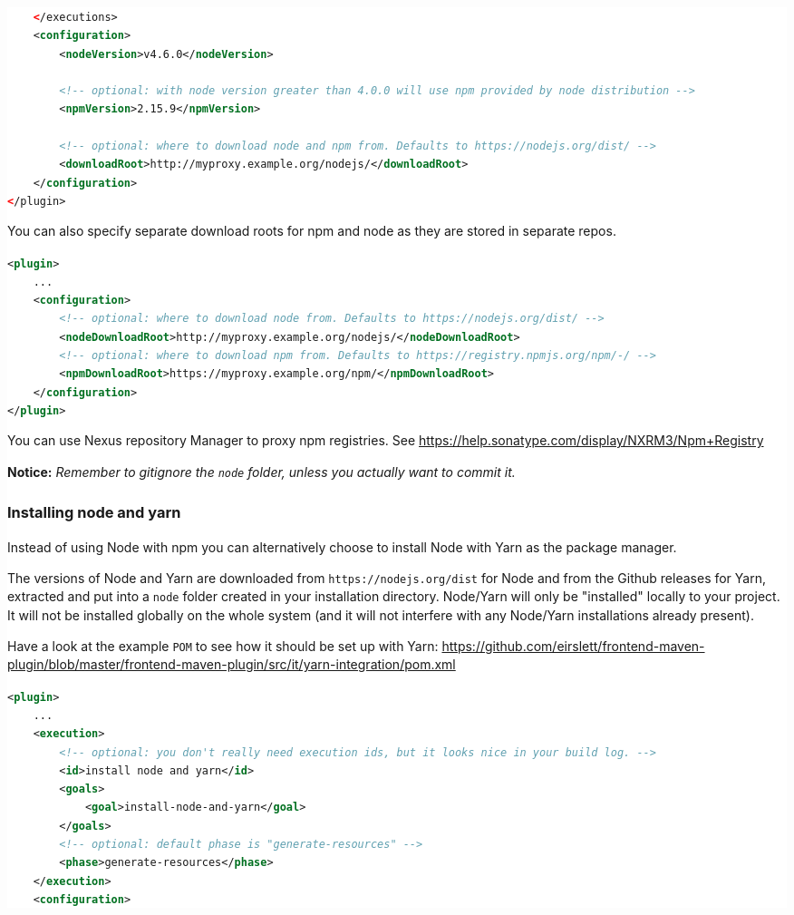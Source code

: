 ```xml
    </executions>
    <configuration>
        <nodeVersion>v4.6.0</nodeVersion>

        <!-- optional: with node version greater than 4.0.0 will use npm provided by node distribution -->
        <npmVersion>2.15.9</npmVersion>
        
        <!-- optional: where to download node and npm from. Defaults to https://nodejs.org/dist/ -->
        <downloadRoot>http://myproxy.example.org/nodejs/</downloadRoot>
    </configuration>
</plugin>
```

You can also specify separate download roots for npm and node as they are stored in separate repos.

```xml
<plugin>
    ...
    <configuration>
        <!-- optional: where to download node from. Defaults to https://nodejs.org/dist/ -->
        <nodeDownloadRoot>http://myproxy.example.org/nodejs/</nodeDownloadRoot>
        <!-- optional: where to download npm from. Defaults to https://registry.npmjs.org/npm/-/ -->
        <npmDownloadRoot>https://myproxy.example.org/npm/</npmDownloadRoot>
    </configuration>
</plugin>
```

You can use Nexus repository Manager to proxy npm registries. See https://help.sonatype.com/display/NXRM3/Npm+Registry

**Notice:** _Remember to gitignore the `node` folder, unless you actually want to commit it._

### Installing node and yarn

Instead of using Node with npm you can alternatively choose to install Node with Yarn as the package manager.

The versions of Node and Yarn are downloaded from `https://nodejs.org/dist` for Node 
and from the Github releases for Yarn, 
extracted and put into a `node` folder created in your installation directory. 
Node/Yarn will only be "installed" locally to your project. 
It will not be installed globally on the whole system (and it will not interfere with any Node/Yarn installations already 
present). 

Have a look at the example `POM` to see how it should be set up with Yarn: 
https://github.com/eirslett/frontend-maven-plugin/blob/master/frontend-maven-plugin/src/it/yarn-integration/pom.xml


```xml
<plugin>
    ...
    <execution>
        <!-- optional: you don't really need execution ids, but it looks nice in your build log. -->
        <id>install node and yarn</id>
        <goals>
            <goal>install-node-and-yarn</goal>
        </goals>
        <!-- optional: default phase is "generate-resources" -->
        <phase>generate-resources</phase>
    </execution>
    <configuration>
```